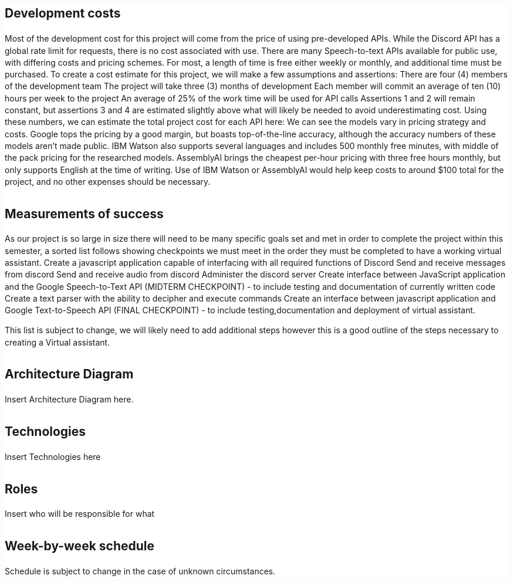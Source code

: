 ## Development costs

Most of the development cost for this project will come from the price of using pre-developed APIs. While the Discord API has a global rate limit for requests, there is no cost associated with use. There are many Speech-to-text APIs available for public use, with differing costs and pricing schemes. For most, a length of time is free either weekly or monthly, and additional time must be purchased. To create a cost estimate for this project, we will make a few assumptions and assertions: There are four (4) members of the development team The project will take three (3) months of development Each member will commit an average of ten (10) hours per week to the project An average of 25% of the work time will be used for API calls Assertions 1 and 2 will remain constant, but assertions 3 and 4 are estimated slightly above what will likely be needed to avoid underestimating cost. Using these numbers, we can estimate the total project cost for each API here: We can see the models vary in pricing strategy and costs. Google tops the pricing by a good margin, but boasts top-of-the-line accuracy, although the accuracy numbers of these models aren’t made public. IBM Watson also supports several languages and includes 500 monthly free minutes, with middle of the pack pricing for the researched models. AssemblyAI brings the cheapest per-hour pricing with three free hours monthly, but only supports English at the time of writing. Use of IBM Watson or AssemblyAI would help keep costs to around $100 total for the project, and no other expenses should be necessary.

## Measurements of success

As our project is so large in size there will need to be many specific goals set and met in order to complete the project within this semester, a sorted list follows showing checkpoints we must meet in the order they must be completed to have a working virtual assistant. Create a javascript application capable of interfacing with all required functions of Discord Send and receive messages from discord Send and receive audio from discord Administer the discord server Create interface between JavaScript application and the Google Speech-to-Text API (MIDTERM CHECKPOINT) - to include testing and documentation of currently written code Create a text parser with the ability to decipher and execute commands Create an interface between javascript application and Google Text-to-Speech API (FINAL CHECKPOINT) - to include testing,documentation and deployment of virtual assistant.

This list is subject to change, we will likely need to add additional steps however this is a good outline of the steps necessary to creating a Virtual assistant.

## Architecture Diagram

Insert Architecture Diagram here.

## Technologies

Insert Technologies here

## Roles

Insert who will be responsible for what

## Week-by-week schedule

Schedule is subject to change in the case of unknown circumstances.
